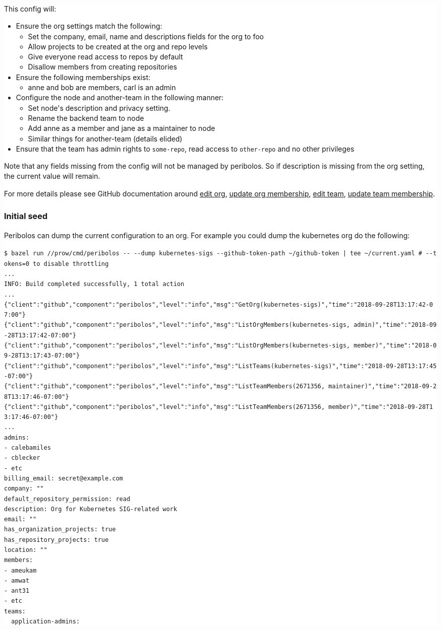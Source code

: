 This config will:
* Ensure the org settings match the following:
  - Set the company, email, name and descriptions fields for the org to foo
  - Allow projects to be created at the org and repo levels
  - Give everyone read access to repos by default
  - Disallow members from creating repositories
* Ensure the following memberships exist:
  - anne and bob are members, carl is an admin
* Configure the node and another-team in the following manner:
  - Set node's description and privacy setting.
  - Rename the backend team to node
  - Add anne as a member and jane as a maintainer to node
  - Similar things for another-team (details elided)
* Ensure that the team has admin rights to `some-repo`, read access to `other-repo` and no other privileges

Note that any fields missing from the config will not be managed by peribolos. So if description is missing from the org setting, the current value will remain.

For more details please see GitHub documentation around [edit org], [update org membership], [edit team], [update team membership].

### Initial seed

Peribolos can dump the current configuration to an org. For example you could dump the kubernetes org do the following:

```console
$ bazel run //prow/cmd/peribolos -- --dump kubernetes-sigs --github-token-path ~/github-token | tee ~/current.yaml # --tokens=0 to disable throttling
...
INFO: Build completed successfully, 1 total action
...
{"client":"github","component":"peribolos","level":"info","msg":"GetOrg(kubernetes-sigs)","time":"2018-09-28T13:17:42-07:00"}
{"client":"github","component":"peribolos","level":"info","msg":"ListOrgMembers(kubernetes-sigs, admin)","time":"2018-09-28T13:17:42-07:00"}
{"client":"github","component":"peribolos","level":"info","msg":"ListOrgMembers(kubernetes-sigs, member)","time":"2018-09-28T13:17:43-07:00"}
{"client":"github","component":"peribolos","level":"info","msg":"ListTeams(kubernetes-sigs)","time":"2018-09-28T13:17:45-07:00"}
{"client":"github","component":"peribolos","level":"info","msg":"ListTeamMembers(2671356, maintainer)","time":"2018-09-28T13:17:46-07:00"}
{"client":"github","component":"peribolos","level":"info","msg":"ListTeamMembers(2671356, member)","time":"2018-09-28T13:17:46-07:00"}
...
admins:
- calebamiles
- cblecker
- etc
billing_email: secret@example.com
company: ""
default_repository_permission: read
description: Org for Kubernetes SIG-related work
email: ""
has_organization_projects: true
has_repository_projects: true
location: ""
members:
- ameukam
- amwat
- ant31
- etc
teams:
  application-admins:
```

[`config.yaml`]: /config/prow/config.yaml
[edit team]: https://developer.github.com/v3/teams/#edit-team
[edit org]: https://developer.github.com/v3/orgs/#edit-an-organization
[peribolos]: https://en.wikipedia.org/wiki/Peribolos
[update org membership]: https://developer.github.com/v3/orgs/members/#add-or-update-organization-membership
[update team membership]: https://developer.github.com/v3/teams/members/#add-or-update-team-membership
[merge]: https://github.com/kubernetes/org/tree/master/cmd/merge
[kubernetes/org]: https://github.com/kubernetes/org
[`update.sh`]: https://github.com/kubernetes/org/blob/master/admin/update.sh
[kubecon talk]: https://www.youtube.com/watch?v=te3Xj2zr1Co